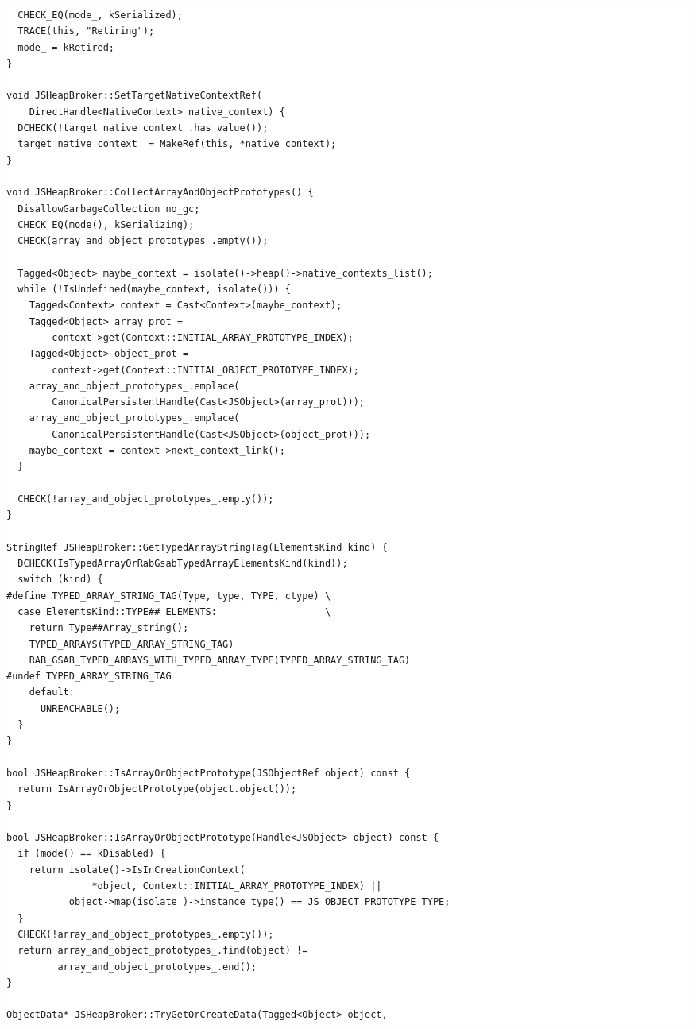 ```
  CHECK_EQ(mode_, kSerialized);
  TRACE(this, "Retiring");
  mode_ = kRetired;
}

void JSHeapBroker::SetTargetNativeContextRef(
    DirectHandle<NativeContext> native_context) {
  DCHECK(!target_native_context_.has_value());
  target_native_context_ = MakeRef(this, *native_context);
}

void JSHeapBroker::CollectArrayAndObjectPrototypes() {
  DisallowGarbageCollection no_gc;
  CHECK_EQ(mode(), kSerializing);
  CHECK(array_and_object_prototypes_.empty());

  Tagged<Object> maybe_context = isolate()->heap()->native_contexts_list();
  while (!IsUndefined(maybe_context, isolate())) {
    Tagged<Context> context = Cast<Context>(maybe_context);
    Tagged<Object> array_prot =
        context->get(Context::INITIAL_ARRAY_PROTOTYPE_INDEX);
    Tagged<Object> object_prot =
        context->get(Context::INITIAL_OBJECT_PROTOTYPE_INDEX);
    array_and_object_prototypes_.emplace(
        CanonicalPersistentHandle(Cast<JSObject>(array_prot)));
    array_and_object_prototypes_.emplace(
        CanonicalPersistentHandle(Cast<JSObject>(object_prot)));
    maybe_context = context->next_context_link();
  }

  CHECK(!array_and_object_prototypes_.empty());
}

StringRef JSHeapBroker::GetTypedArrayStringTag(ElementsKind kind) {
  DCHECK(IsTypedArrayOrRabGsabTypedArrayElementsKind(kind));
  switch (kind) {
#define TYPED_ARRAY_STRING_TAG(Type, type, TYPE, ctype) \
  case ElementsKind::TYPE##_ELEMENTS:                   \
    return Type##Array_string();
    TYPED_ARRAYS(TYPED_ARRAY_STRING_TAG)
    RAB_GSAB_TYPED_ARRAYS_WITH_TYPED_ARRAY_TYPE(TYPED_ARRAY_STRING_TAG)
#undef TYPED_ARRAY_STRING_TAG
    default:
      UNREACHABLE();
  }
}

bool JSHeapBroker::IsArrayOrObjectPrototype(JSObjectRef object) const {
  return IsArrayOrObjectPrototype(object.object());
}

bool JSHeapBroker::IsArrayOrObjectPrototype(Handle<JSObject> object) const {
  if (mode() == kDisabled) {
    return isolate()->IsInCreationContext(
               *object, Context::INITIAL_ARRAY_PROTOTYPE_INDEX) ||
           object->map(isolate_)->instance_type() == JS_OBJECT_PROTOTYPE_TYPE;
  }
  CHECK(!array_and_object_prototypes_.empty());
  return array_and_object_prototypes_.find(object) !=
         array_and_object_prototypes_.end();
}

ObjectData* JSHeapBroker::TryGetOrCreateData(Tagged<Object> object,
```